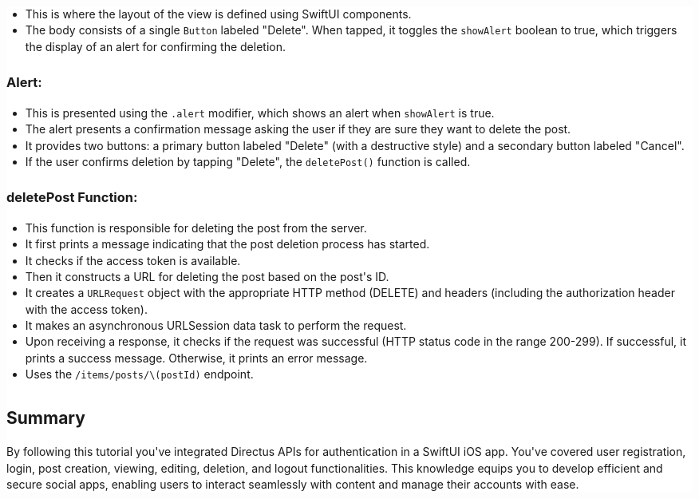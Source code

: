 - This is where the layout of the view is defined using SwiftUI components.
- The body consists of a single `Button` labeled "Delete". When tapped, it toggles the `showAlert` boolean to true, which triggers the display of an alert for confirming the deletion.

### Alert:

- This is presented using the `.alert` modifier, which shows an alert when `showAlert` is true.
- The alert presents a confirmation message asking the user if they are sure they want to delete the post.
- It provides two buttons: a primary button labeled "Delete" (with a destructive style) and a secondary button labeled "Cancel".
- If the user confirms deletion by tapping "Delete", the `deletePost()` function is called.

### deletePost Function:

- This function is responsible for deleting the post from the server.
- It first prints a message indicating that the post deletion process has started.
- It checks if the access token is available.
- Then it constructs a URL for deleting the post based on the post's ID.
- It creates a `URLRequest` object with the appropriate HTTP method (DELETE) and headers (including the authorization header with the access token).
- It makes an asynchronous URLSession data task to perform the request.
- Upon receiving a response, it checks if the request was successful (HTTP status code in the range 200-299). If successful, it prints a success message. Otherwise, it prints an error message.
- Uses the `/items/posts/\(postId)` endpoint.

## Summary 
By following this tutorial you've integrated Directus APIs for authentication in a SwiftUI iOS app. You've covered user registration, login, post creation, viewing, editing, deletion, and logout functionalities. This knowledge equips you to develop efficient and secure social apps, enabling users to interact seamlessly with content and manage their accounts with ease.
